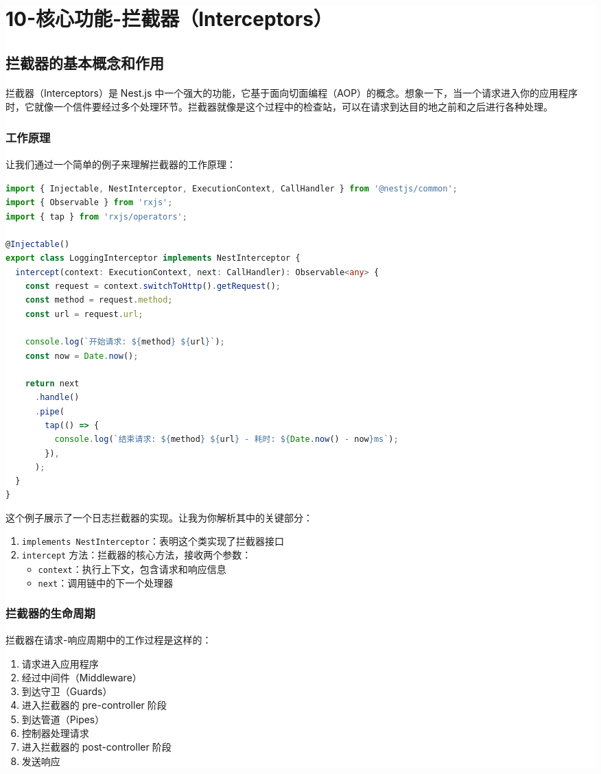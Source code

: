 # 10-核心功能-拦截器（Interceptors）

## 拦截器的基本概念和作用

拦截器（Interceptors）是 Nest.js 中一个强大的功能，它基于面向切面编程（AOP）的概念。想象一下，当一个请求进入你的应用程序时，它就像一个信件要经过多个处理环节。拦截器就像是这个过程中的检查站，可以在请求到达目的地之前和之后进行各种处理。

### 工作原理

让我们通过一个简单的例子来理解拦截器的工作原理：

```ts
import { Injectable, NestInterceptor, ExecutionContext, CallHandler } from '@nestjs/common';
import { Observable } from 'rxjs';
import { tap } from 'rxjs/operators';

@Injectable()
export class LoggingInterceptor implements NestInterceptor {
  intercept(context: ExecutionContext, next: CallHandler): Observable<any> {
    const request = context.switchToHttp().getRequest();
    const method = request.method;
    const url = request.url;
    
    console.log(`开始请求: ${method} ${url}`);
    const now = Date.now();

    return next
      .handle()
      .pipe(
        tap(() => {
          console.log(`结束请求: ${method} ${url} - 耗时: ${Date.now() - now}ms`);
        }),
      );
  }
}
```

这个例子展示了一个日志拦截器的实现。让我为你解析其中的关键部分：

1. `implements NestInterceptor`：表明这个类实现了拦截器接口
2. `intercept` 方法：拦截器的核心方法，接收两个参数：
   - `context`：执行上下文，包含请求和响应信息
   - `next`：调用链中的下一个处理器

### 拦截器的生命周期

拦截器在请求-响应周期中的工作过程是这样的：

1. 请求进入应用程序
2. 经过中间件（Middleware）
3. 到达守卫（Guards）
4. 进入拦截器的 pre-controller 阶段
5. 到达管道（Pipes）
6. 控制器处理请求
7. 进入拦截器的 post-controller 阶段
8. 发送响应
